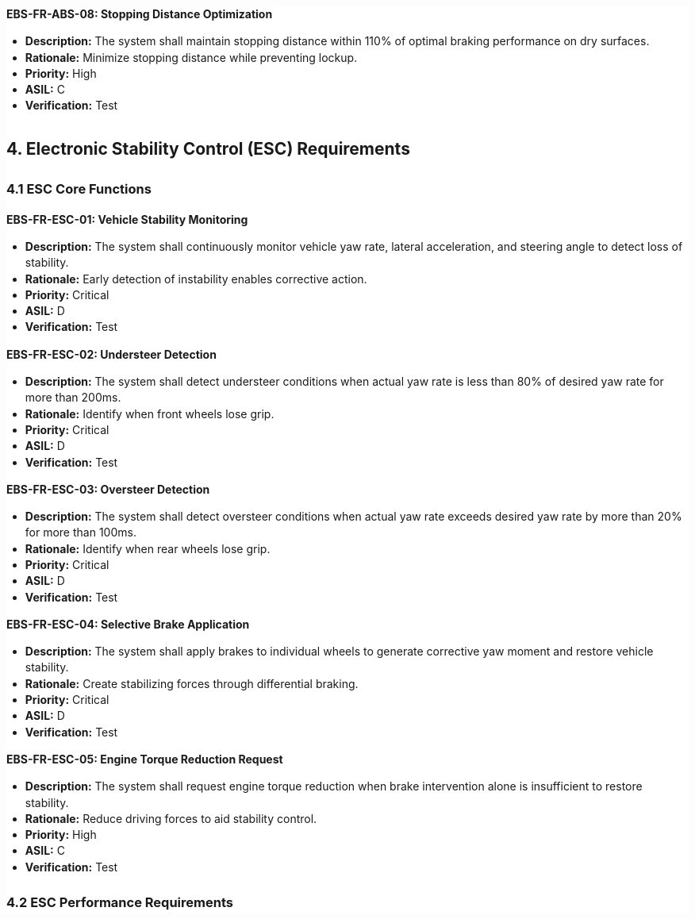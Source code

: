 **EBS-FR-ABS-08: Stopping Distance Optimization**
- **Description:** The system shall maintain stopping distance within 110% of optimal braking performance on dry surfaces.
- **Rationale:** Minimize stopping distance while preventing lockup.
- **Priority:** High
- **ASIL:** C
- **Verification:** Test

## 4. Electronic Stability Control (ESC) Requirements

### 4.1 ESC Core Functions

**EBS-FR-ESC-01: Vehicle Stability Monitoring**
- **Description:** The system shall continuously monitor vehicle yaw rate, lateral acceleration, and steering angle to detect loss of stability.
- **Rationale:** Early detection of instability enables corrective action.
- **Priority:** Critical
- **ASIL:** D
- **Verification:** Test

**EBS-FR-ESC-02: Understeer Detection**
- **Description:** The system shall detect understeer conditions when actual yaw rate is less than 80% of desired yaw rate for more than 200ms.
- **Rationale:** Identify when front wheels lose grip.
- **Priority:** Critical
- **ASIL:** D
- **Verification:** Test

**EBS-FR-ESC-03: Oversteer Detection**
- **Description:** The system shall detect oversteer conditions when actual yaw rate exceeds desired yaw rate by more than 20% for more than 100ms.
- **Rationale:** Identify when rear wheels lose grip.
- **Priority:** Critical
- **ASIL:** D
- **Verification:** Test

**EBS-FR-ESC-04: Selective Brake Application**
- **Description:** The system shall apply brakes to individual wheels to generate corrective yaw moment and restore vehicle stability.
- **Rationale:** Create stabilizing forces through differential braking.
- **Priority:** Critical
- **ASIL:** D
- **Verification:** Test

**EBS-FR-ESC-05: Engine Torque Reduction Request**
- **Description:** The system shall request engine torque reduction when brake intervention alone is insufficient to restore stability.
- **Rationale:** Reduce driving forces to aid stability control.
- **Priority:** High
- **ASIL:** C
- **Verification:** Test

### 4.2 ESC Performance Requirements
